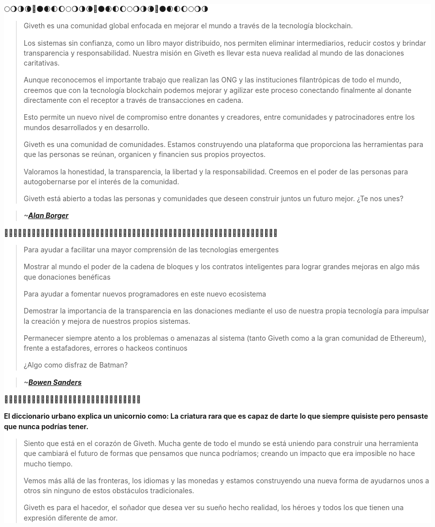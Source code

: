 🌕🌖🌗🌘🌚🌑🌒🌓🌔🌕🌖🌗🌘🌚🌑🌒🌓🌔🌕🌖🌗🌘🌚🌑🌒🌓🌔🌕🌖🌗

> Giveth es una comunidad global enfocada en mejorar el mundo a través de la tecnología blockchain.
>
> Los sistemas sin confianza, como un libro mayor distribuido, nos permiten eliminar intermediarios, reducir costos y brindar transparencia y responsabilidad. Nuestra misión en Giveth es llevar esta nueva realidad al mundo de las donaciones caritativas.
>
> Aunque reconocemos el importante trabajo que realizan las ONG y las instituciones filantrópicas de todo el mundo, creemos que con la tecnología blockchain podemos mejorar y agilizar este proceso conectando finalmente al donante directamente con el receptor a través de transacciones en cadena.
>
> Esto permite un nuevo nivel de compromiso entre donantes y creadores, entre comunidades y patrocinadores entre los mundos desarrollados y en desarrollo.
>
> Giveth es una comunidad de comunidades. Estamos construyendo una plataforma que proporciona las herramientas para que las personas se reúnan, organicen y financien sus propios proyectos.
>
> Valoramos la honestidad, la transparencia, la libertad y la responsabilidad. Creemos en el poder de las personas para autogobernarse por el interés de la comunidad.
>
> Giveth está abierto a todas las personas y comunidades que deseen construir juntos un futuro mejor. ¿Te nos unes?


> **_~_**[**_Alan Borger_**](https://medium.com/u/bcecf6e269af?source=post_page-----19649c57c6aa--------------------------------)

🕴🏻🕴🏻🕴🏻🕴🏻🕴🏻🕴🏻🕴🏻🕴🏻🕴🏻🕴🏻🕴🏻🕴🏻🕴🏻🕴🏻🕴🏻🕴🏻🕴🏻🕴🏻🕴🏻🕴🏻🕴🏻🕴🏻🕴🏻🕴🏻🕴🏻🕴🏻🕴🏻🕴🏻🕴🏻🕴🏻

> Para ayudar a facilitar una mayor comprensión de las tecnologías emergentes
>
> Mostrar al mundo el poder de la cadena de bloques y los contratos inteligentes para lograr grandes mejoras en algo más que donaciones benéficas
>
> Para ayudar a fomentar nuevos programadores en este nuevo ecosistema
>
> Demostrar la importancia de la transparencia en las donaciones mediante el uso de nuestra propia tecnología para impulsar la creación y mejora de nuestros propios sistemas.
>
> Permanecer siempre atento a los problemas o amenazas al sistema (tanto Giveth como a la gran comunidad de Ethereum), frente a estafadores, errores o hackeos continuos
>
> ¿Algo como disfraz de Batman?

> **_~_**[**_Bowen Sanders_**](https://medium.com/u/64d9a5dda0f8?source=post_page-----19649c57c6aa--------------------------------)

🦇🦇🦇🦇🦇🦇🦇🦇🦇🦇🦇🦇🦇🦇🦇🦇🦇🦇🦇🦇🦇🦇🦇🦇🦇🦇🦇🦇🦇🦇

**El diccionario urbano explica un unicornio como: La criatura rara que es capaz de darte lo que siempre quisiste pero pensaste que nunca podrías tener.**

> Siento que está en el corazón de Giveth. Mucha gente de todo el mundo se está uniendo para construir una herramienta que cambiará el futuro de formas que pensamos que nunca podríamos; creando un impacto que era imposible no hace mucho tiempo.
>
> Vemos más allá de las fronteras, los idiomas y las monedas y estamos construyendo una nueva forma de ayudarnos unos a otros sin ninguno de estos obstáculos tradicionales.
>
> Giveth es para el hacedor, el soñador que desea ver su sueño hecho realidad, los héroes y todos los que tienen una expresión diferente de amor.
